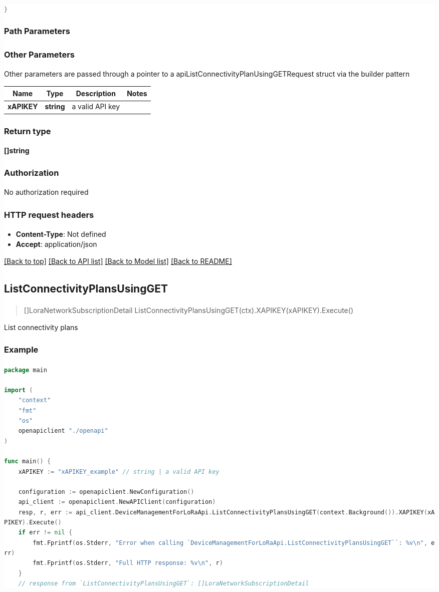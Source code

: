 ```go
}
```

### Path Parameters



### Other Parameters

Other parameters are passed through a pointer to a apiListConnectivityPlanUsingGETRequest struct via the builder pattern


Name | Type | Description  | Notes
------------- | ------------- | ------------- | -------------
 **xAPIKEY** | **string** | a valid API key | 

### Return type

**[]string**

### Authorization

No authorization required

### HTTP request headers

- **Content-Type**: Not defined
- **Accept**: application/json

[[Back to top]](#) [[Back to API list]](../README.md#documentation-for-api-endpoints)
[[Back to Model list]](../README.md#documentation-for-models)
[[Back to README]](../README.md)


## ListConnectivityPlansUsingGET

> []LoraNetworkSubscriptionDetail ListConnectivityPlansUsingGET(ctx).XAPIKEY(xAPIKEY).Execute()

List connectivity plans



### Example

```go
package main

import (
    "context"
    "fmt"
    "os"
    openapiclient "./openapi"
)

func main() {
    xAPIKEY := "xAPIKEY_example" // string | a valid API key

    configuration := openapiclient.NewConfiguration()
    api_client := openapiclient.NewAPIClient(configuration)
    resp, r, err := api_client.DeviceManagementForLoRaApi.ListConnectivityPlansUsingGET(context.Background()).XAPIKEY(xAPIKEY).Execute()
    if err != nil {
        fmt.Fprintf(os.Stderr, "Error when calling `DeviceManagementForLoRaApi.ListConnectivityPlansUsingGET``: %v\n", err)
        fmt.Fprintf(os.Stderr, "Full HTTP response: %v\n", r)
    }
    // response from `ListConnectivityPlansUsingGET`: []LoraNetworkSubscriptionDetail
```